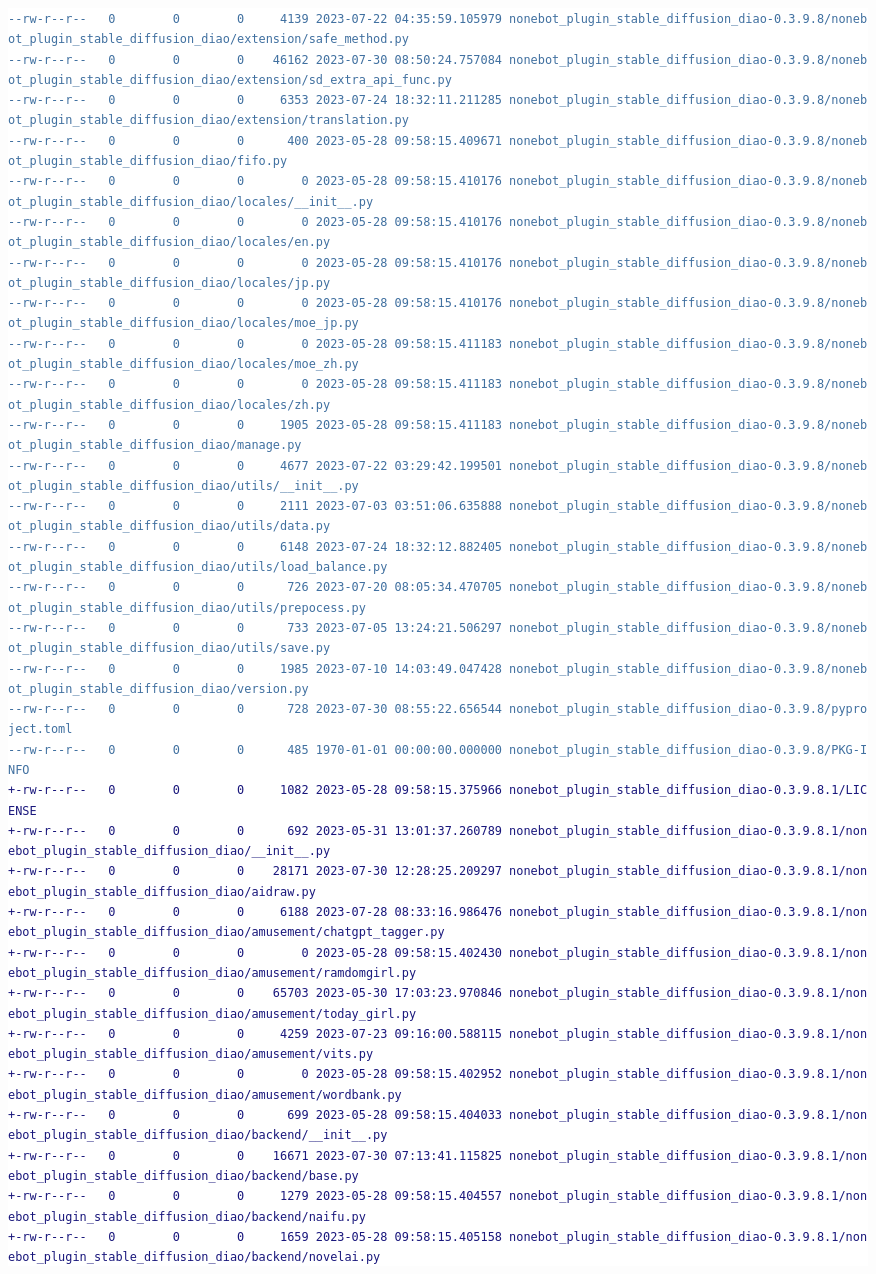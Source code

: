 ```diff
--rw-r--r--   0        0        0     4139 2023-07-22 04:35:59.105979 nonebot_plugin_stable_diffusion_diao-0.3.9.8/nonebot_plugin_stable_diffusion_diao/extension/safe_method.py
--rw-r--r--   0        0        0    46162 2023-07-30 08:50:24.757084 nonebot_plugin_stable_diffusion_diao-0.3.9.8/nonebot_plugin_stable_diffusion_diao/extension/sd_extra_api_func.py
--rw-r--r--   0        0        0     6353 2023-07-24 18:32:11.211285 nonebot_plugin_stable_diffusion_diao-0.3.9.8/nonebot_plugin_stable_diffusion_diao/extension/translation.py
--rw-r--r--   0        0        0      400 2023-05-28 09:58:15.409671 nonebot_plugin_stable_diffusion_diao-0.3.9.8/nonebot_plugin_stable_diffusion_diao/fifo.py
--rw-r--r--   0        0        0        0 2023-05-28 09:58:15.410176 nonebot_plugin_stable_diffusion_diao-0.3.9.8/nonebot_plugin_stable_diffusion_diao/locales/__init__.py
--rw-r--r--   0        0        0        0 2023-05-28 09:58:15.410176 nonebot_plugin_stable_diffusion_diao-0.3.9.8/nonebot_plugin_stable_diffusion_diao/locales/en.py
--rw-r--r--   0        0        0        0 2023-05-28 09:58:15.410176 nonebot_plugin_stable_diffusion_diao-0.3.9.8/nonebot_plugin_stable_diffusion_diao/locales/jp.py
--rw-r--r--   0        0        0        0 2023-05-28 09:58:15.410176 nonebot_plugin_stable_diffusion_diao-0.3.9.8/nonebot_plugin_stable_diffusion_diao/locales/moe_jp.py
--rw-r--r--   0        0        0        0 2023-05-28 09:58:15.411183 nonebot_plugin_stable_diffusion_diao-0.3.9.8/nonebot_plugin_stable_diffusion_diao/locales/moe_zh.py
--rw-r--r--   0        0        0        0 2023-05-28 09:58:15.411183 nonebot_plugin_stable_diffusion_diao-0.3.9.8/nonebot_plugin_stable_diffusion_diao/locales/zh.py
--rw-r--r--   0        0        0     1905 2023-05-28 09:58:15.411183 nonebot_plugin_stable_diffusion_diao-0.3.9.8/nonebot_plugin_stable_diffusion_diao/manage.py
--rw-r--r--   0        0        0     4677 2023-07-22 03:29:42.199501 nonebot_plugin_stable_diffusion_diao-0.3.9.8/nonebot_plugin_stable_diffusion_diao/utils/__init__.py
--rw-r--r--   0        0        0     2111 2023-07-03 03:51:06.635888 nonebot_plugin_stable_diffusion_diao-0.3.9.8/nonebot_plugin_stable_diffusion_diao/utils/data.py
--rw-r--r--   0        0        0     6148 2023-07-24 18:32:12.882405 nonebot_plugin_stable_diffusion_diao-0.3.9.8/nonebot_plugin_stable_diffusion_diao/utils/load_balance.py
--rw-r--r--   0        0        0      726 2023-07-20 08:05:34.470705 nonebot_plugin_stable_diffusion_diao-0.3.9.8/nonebot_plugin_stable_diffusion_diao/utils/prepocess.py
--rw-r--r--   0        0        0      733 2023-07-05 13:24:21.506297 nonebot_plugin_stable_diffusion_diao-0.3.9.8/nonebot_plugin_stable_diffusion_diao/utils/save.py
--rw-r--r--   0        0        0     1985 2023-07-10 14:03:49.047428 nonebot_plugin_stable_diffusion_diao-0.3.9.8/nonebot_plugin_stable_diffusion_diao/version.py
--rw-r--r--   0        0        0      728 2023-07-30 08:55:22.656544 nonebot_plugin_stable_diffusion_diao-0.3.9.8/pyproject.toml
--rw-r--r--   0        0        0      485 1970-01-01 00:00:00.000000 nonebot_plugin_stable_diffusion_diao-0.3.9.8/PKG-INFO
+-rw-r--r--   0        0        0     1082 2023-05-28 09:58:15.375966 nonebot_plugin_stable_diffusion_diao-0.3.9.8.1/LICENSE
+-rw-r--r--   0        0        0      692 2023-05-31 13:01:37.260789 nonebot_plugin_stable_diffusion_diao-0.3.9.8.1/nonebot_plugin_stable_diffusion_diao/__init__.py
+-rw-r--r--   0        0        0    28171 2023-07-30 12:28:25.209297 nonebot_plugin_stable_diffusion_diao-0.3.9.8.1/nonebot_plugin_stable_diffusion_diao/aidraw.py
+-rw-r--r--   0        0        0     6188 2023-07-28 08:33:16.986476 nonebot_plugin_stable_diffusion_diao-0.3.9.8.1/nonebot_plugin_stable_diffusion_diao/amusement/chatgpt_tagger.py
+-rw-r--r--   0        0        0        0 2023-05-28 09:58:15.402430 nonebot_plugin_stable_diffusion_diao-0.3.9.8.1/nonebot_plugin_stable_diffusion_diao/amusement/ramdomgirl.py
+-rw-r--r--   0        0        0    65703 2023-05-30 17:03:23.970846 nonebot_plugin_stable_diffusion_diao-0.3.9.8.1/nonebot_plugin_stable_diffusion_diao/amusement/today_girl.py
+-rw-r--r--   0        0        0     4259 2023-07-23 09:16:00.588115 nonebot_plugin_stable_diffusion_diao-0.3.9.8.1/nonebot_plugin_stable_diffusion_diao/amusement/vits.py
+-rw-r--r--   0        0        0        0 2023-05-28 09:58:15.402952 nonebot_plugin_stable_diffusion_diao-0.3.9.8.1/nonebot_plugin_stable_diffusion_diao/amusement/wordbank.py
+-rw-r--r--   0        0        0      699 2023-05-28 09:58:15.404033 nonebot_plugin_stable_diffusion_diao-0.3.9.8.1/nonebot_plugin_stable_diffusion_diao/backend/__init__.py
+-rw-r--r--   0        0        0    16671 2023-07-30 07:13:41.115825 nonebot_plugin_stable_diffusion_diao-0.3.9.8.1/nonebot_plugin_stable_diffusion_diao/backend/base.py
+-rw-r--r--   0        0        0     1279 2023-05-28 09:58:15.404557 nonebot_plugin_stable_diffusion_diao-0.3.9.8.1/nonebot_plugin_stable_diffusion_diao/backend/naifu.py
+-rw-r--r--   0        0        0     1659 2023-05-28 09:58:15.405158 nonebot_plugin_stable_diffusion_diao-0.3.9.8.1/nonebot_plugin_stable_diffusion_diao/backend/novelai.py
```